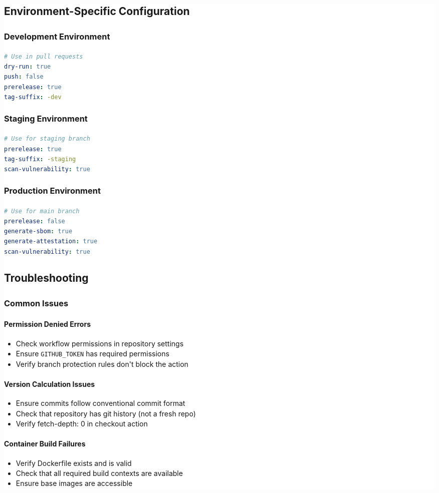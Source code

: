 ## Environment-Specific Configuration

### Development Environment

```yaml
# Use in pull requests
dry-run: true
push: false
prerelease: true
tag-suffix: -dev
```

### Staging Environment

```yaml
# Use for staging branch
prerelease: true
tag-suffix: -staging
scan-vulnerability: true
```

### Production Environment

```yaml
# Use for main branch
prerelease: false
generate-sbom: true
generate-attestation: true
scan-vulnerability: true
```

## Troubleshooting

### Common Issues

#### Permission Denied Errors

- Check workflow permissions in repository settings
- Ensure `GITHUB_TOKEN` has required permissions
- Verify branch protection rules don't block the action

#### Version Calculation Issues

- Ensure commits follow conventional commit format
- Check that repository has git history (not a fresh repo)
- Verify fetch-depth: 0 in checkout action

#### Container Build Failures

- Verify Dockerfile exists and is valid
- Check that all required build contexts are available
- Ensure base images are accessible
